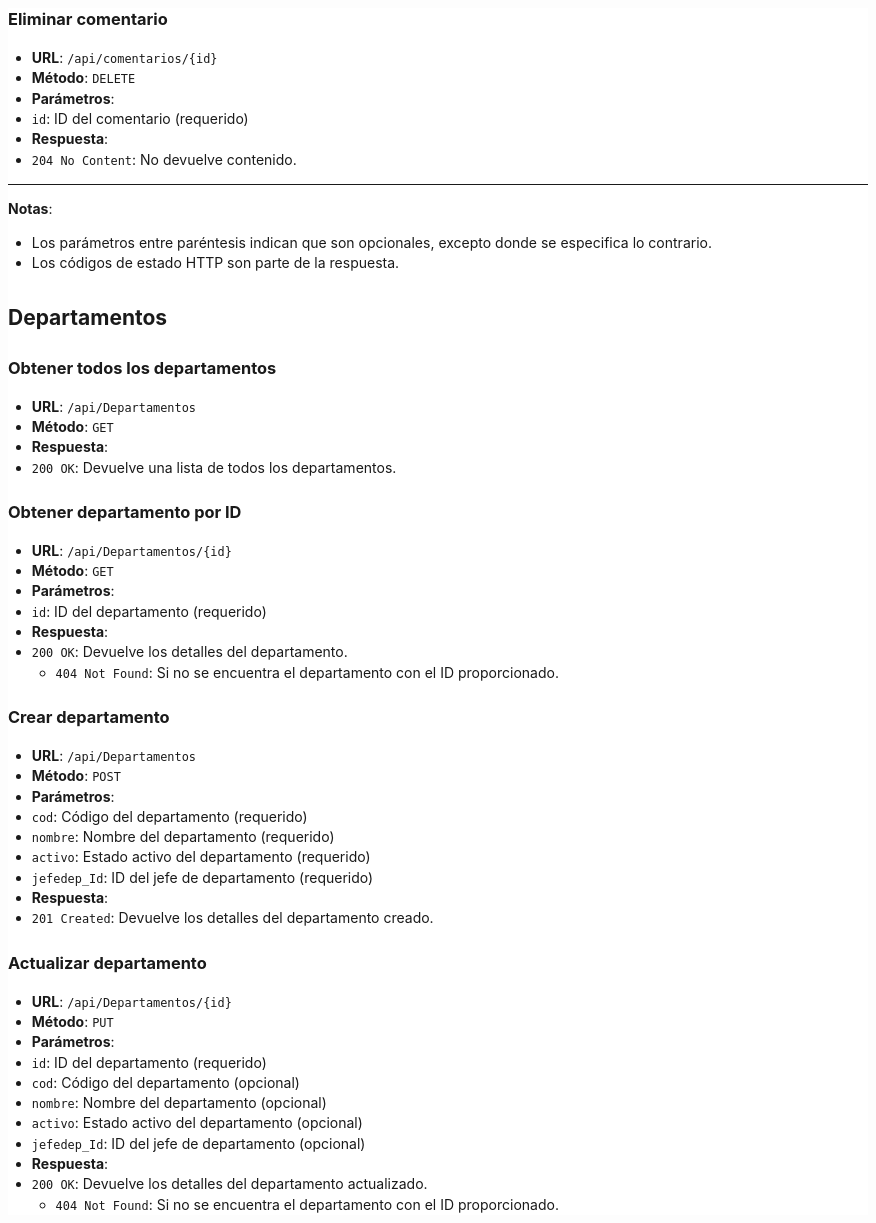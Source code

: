 ### Eliminar comentario

- **URL**: `/api/comentarios/{id}`
- **Método**: `DELETE`
- **Parámetros**:
 - `id`: ID del comentario (requerido)
- **Respuesta**:
 - `204 No Content`: No devuelve contenido.

---

**Notas**:
- Los parámetros entre paréntesis indican que son opcionales, excepto donde se especifica lo contrario.
- Los códigos de estado HTTP son parte de la respuesta.

## Departamentos

### Obtener todos los departamentos

- **URL**: `/api/Departamentos`
- **Método**: `GET`
- **Respuesta**:
 - `200 OK`: Devuelve una lista de todos los departamentos.


### Obtener departamento por ID

- **URL**: `/api/Departamentos/{id}`
- **Método**: `GET`
- **Parámetros**:
 - `id`: ID del departamento (requerido)
- **Respuesta**:
 - `200 OK`: Devuelve los detalles del departamento.
    - `404 Not Found`: Si no se encuentra el departamento con el ID proporcionado.

### Crear departamento

- **URL**: `/api/Departamentos`
- **Método**: `POST`
- **Parámetros**:
 - `cod`: Código del departamento (requerido)
 - `nombre`: Nombre del departamento (requerido)
 - `activo`: Estado activo del departamento (requerido)
 - `jefedep_Id`: ID del jefe de departamento (requerido)
- **Respuesta**:
 - `201 Created`: Devuelve los detalles del departamento creado.
    
### Actualizar departamento

- **URL**: `/api/Departamentos/{id}`
- **Método**: `PUT`
- **Parámetros**:
 - `id`: ID del departamento (requerido)
 - `cod`: Código del departamento (opcional)
 - `nombre`: Nombre del departamento (opcional)
 - `activo`: Estado activo del departamento (opcional)
 - `jefedep_Id`: ID del jefe de departamento (opcional)
- **Respuesta**:
 - `200 OK`: Devuelve los detalles del departamento actualizado.
     - `404 Not Found`: Si no se encuentra el departamento con el ID proporcionado.
